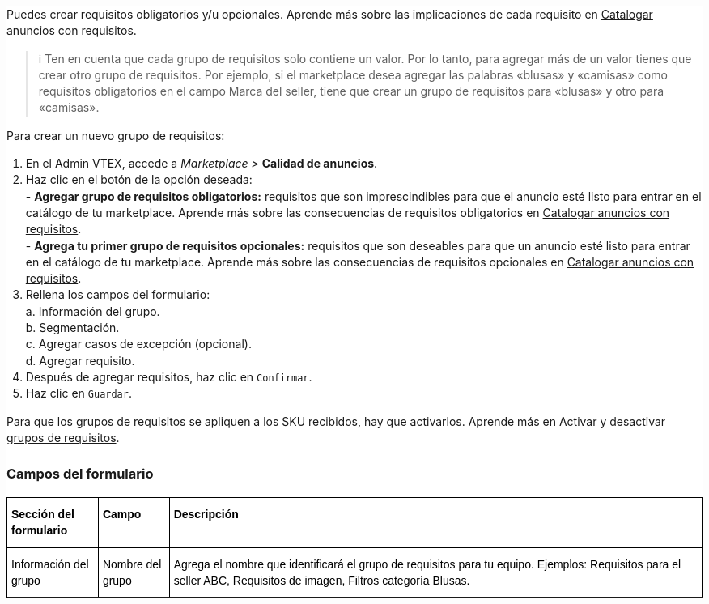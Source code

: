 Puedes crear requisitos obligatorios y/u opcionales. Aprende más sobre las implicaciones de cada requisito en  [Catalogar anuncios con requisitos](#catalogar-anuncios-con-requisitos).

>ℹ️ Ten en cuenta que cada grupo de requisitos solo contiene un valor. Por lo tanto, para agregar más de un valor tienes que crear otro grupo de requisitos. Por ejemplo, si el marketplace desea agregar las palabras «blusas» y «camisas» como requisitos obligatorios en el campo Marca del seller, tiene que crear un grupo de requisitos para «blusas» y otro para «camisas».

Para crear un nuevo grupo de requisitos:

   1. En el Admin VTEX, accede a _Marketplace >_ **Calidad de anuncios**.
   2. Haz clic en el botón de la opción deseada:  
          - **Agregar grupo de requisitos obligatorios:** requisitos que son imprescindibles para que el anuncio esté listo para entrar en el catálogo de tu marketplace. Aprende más sobre las consecuencias de requisitos obligatorios en [Catalogar anuncios con requisitos](#catalogar-anuncios-con-requisitos).  
          - **Agrega tu primer grupo de requisitos opcionales:** requisitos que son deseables para que un anuncio esté listo para entrar en el catálogo de tu marketplace. Aprende más sobre las consecuencias de requisitos opcionales en [Catalogar anuncios con requisitos](#catalogar-anuncios-con-requisitos).  
   3. Rellena los [campos del formulario](#campos-del-formulario):    
          a. Información del grupo.      
          b. Segmentación.     
          c. Agregar casos de excepción (opcional).   
          d. Agregar requisito.     
   4. Después de agregar requisitos, haz clic en `Confirmar`.
   5. Haz clic en `Guardar`.

Para que los grupos de requisitos se apliquen a los SKU recibidos, hay que activarlos. Aprende más en [Activar y desactivar grupos de requisitos](#activar-y-desactivar-grupos-de-requisitos).

### Campos del formulario

<style type="text/css">
.tg  {border-collapse:collapse;border-spacing:0;}
.tg td{border-color:black;border-style:solid;border-width:1px;font-family:Arial, sans-serif;font-size:14px;
  overflow:hidden;padding:10px 5px;word-break:normal;}
.tg th{border-color:black;border-style:solid;border-width:1px;font-family:Arial, sans-serif;font-size:14px;
  font-weight:normal;overflow:hidden;padding:10px 5px;word-break:normal;}
.tg .tg-1wig{font-weight:bold;text-align:left;vertical-align:top}
.tg .tg-0lax{text-align:left;vertical-align:top}
</style>
<table class="tg">
<thead>
  <tr>
    <th class="tg-1wig"><span style="font-weight:700;font-style:normal;text-decoration:none;color:#000;background-color:transparent">Sección del formulario</span></th>
    <th class="tg-1wig"><span style="font-weight:700;font-style:normal;text-decoration:none;color:#000;background-color:transparent">Campo</span></th>
    <th class="tg-1wig"><span style="font-weight:700;font-style:normal;text-decoration:none;color:#000;background-color:transparent">Descripción</span></th>
  </tr>
</thead>
<tbody>
  <tr>
    <td class="tg-0lax"><span style="font-weight:400;font-style:normal;text-decoration:none;color:#000;background-color:transparent">Información del grupo</span></td>
    <td class="tg-0lax"><span style="font-weight:400;font-style:normal;text-decoration:none;color:#000;background-color:transparent">Nombre del grupo</span></td>
    <td class="tg-0lax"><span style="font-weight:400;font-style:normal;text-decoration:none;color:#000;background-color:transparent">Agrega el nombre que identificará el grupo de requisitos para tu equipo. Ejemplos: Requisitos para el seller ABC, Requisitos de imagen, Filtros categoría Blusas.</span></td>
  </tr>
  <tr>